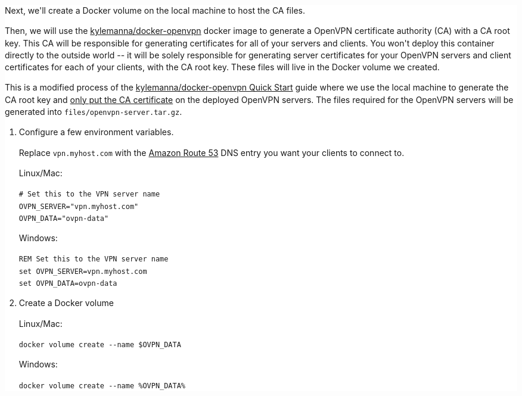 Next, we'll create a Docker volume on the local machine to host the CA files.

Then, we will use the [kylemanna/docker-openvpn](https://github.com/kylemanna/docker-openvpn) docker image
to generate a OpenVPN certificate authority (CA) with a CA root key.  This CA will be responsible for generating
certificates for all of your servers and clients.  You won't deploy this container directly to the outside world --
it will be solely responsible for generating server certificates for your OpenVPN servers and client certificates
for each of your clients, with the CA root key. These files will live in the Docker volume we created.

This is a modified process of the [kylemanna/docker-openvpn Quick Start](https://github.com/kylemanna/docker-openvpn#quick-start)
guide where we use the local machine to generate the CA root key and
[only put the CA certificate](https://github.com/kylemanna/docker-openvpn/blob/master/docs/paranoid.md)
on the deployed OpenVPN servers.  The files required for the OpenVPN servers will be generated into
`files/openvpn-server.tar.gz`.

1. Configure a few environment variables.

    Replace `vpn.myhost.com` with the [Amazon Route 53](https://aws.amazon.com/route53/) DNS entry
    you want your clients to connect to.

    Linux/Mac:

    ```shell
    # Set this to the VPN server name
    OVPN_SERVER="vpn.myhost.com"
    OVPN_DATA="ovpn-data"
    ```

    Windows:

    ```batch
    REM Set this to the VPN server name
    set OVPN_SERVER=vpn.myhost.com
    set OVPN_DATA=ovpn-data
    ```

2. Create a Docker volume

    Linux/Mac:

    ```shell
    docker volume create --name $OVPN_DATA
    ```

    Windows:

    ```batch
    docker volume create --name %OVPN_DATA%
    ```
